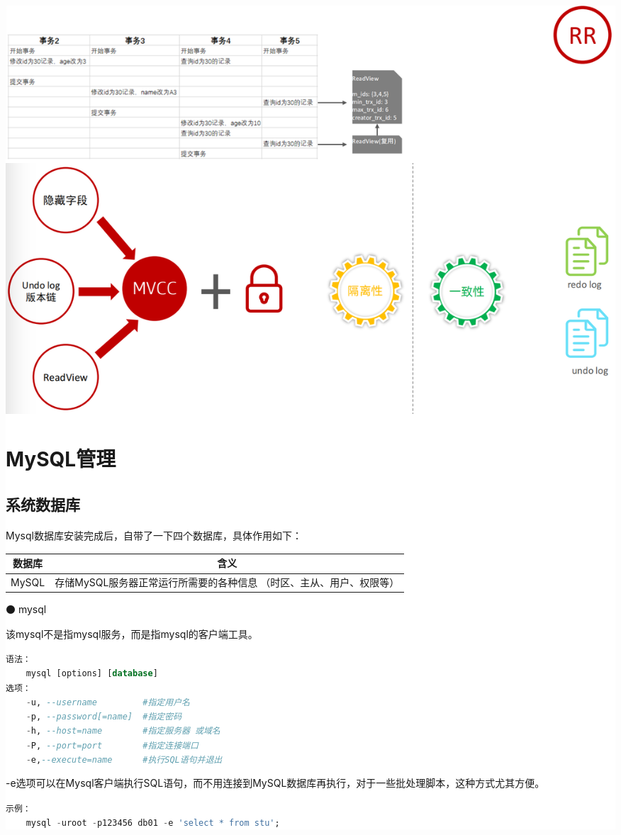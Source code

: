 ![](./assets/71.png)
![](./assets/72.png)

# MySQL管理
## 系统数据库
Mysql数据库安装完成后，自带了一下四个数据库，具体作用如下：

| 数据库 | 含义                                                         |
| ------ | ------------------------------------------------------------ |
| MySQL  | 存储MySQL服务器正常运行所需要的各种信息 （时区、主从、用户、权限等） |

⚫ mysql

该mysql不是指mysql服务，而是指mysql的客户端工具。

```sql
语法：
    mysql [options] [database]
选项：
    -u, --username         #指定用户名
    -p, --password[=name]  #指定密码
    -h, --host=name        #指定服务器 或域名
    -P, --port=port        #指定连接端口
    -e,--execute=name      #执行SQL语句并退出
```
-e选项可以在Mysql客户端执行SQL语句，而不用连接到MySQL数据库再执行，对于一些批处理脚本，这种方式尤其方便。
```sql
示例：
    mysql -uroot -p123456 db01 -e 'select * from stu';
```
